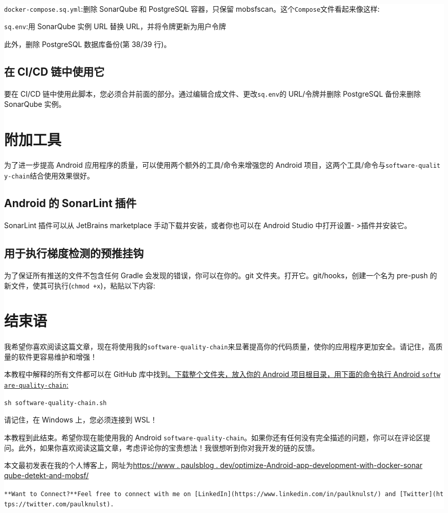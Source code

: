 `docker-compose.sq.yml`:删除 SonarQube 和 PostgreSQL 容器，只保留 mobsfscan。这个`Compose`文件看起来像这样:

`sq.env`:用 SonarQube 实例 URL 替换 URL，并将令牌更新为用户令牌

此外，删除 PostgreSQL 数据库备份(第 38/39 行)。

## 在 CI/CD 链中使用它

要在 CI/CD 链中使用此脚本，您必须合并前面的部分。通过编辑合成文件、更改`sq.env`的 URL/令牌并删除 PostgreSQL 备份来删除 SonarQube 实例。

# 附加工具

为了进一步提高 Android 应用程序的质量，可以使用两个额外的工具/命令来增强您的 Android 项目，这两个工具/命令与`software-quality-chain`结合使用效果很好。

## Android 的 SonarLint 插件

SonarLint 插件可以从 JetBrains marketplace 手动下载并安装，或者你也可以在 Android Studio 中打开设置- >插件并安装它。

## 用于执行梯度检测的预推挂钩

为了保证所有推送的文件不包含任何 Gradle 会发现的错误，你可以在你的。git 文件夹。打开它。git/hooks，创建一个名为 pre-push 的新文件，使其可执行(`chmod +x`)，粘贴以下内容:

# 结束语

我希望你喜欢阅读这篇文章，现在将使用我的`software-quality-chain`来显著提高你的代码质量，使你的应用程序更加安全。请记住，高质量的软件更容易维护和增强！

本教程中解释的所有文件都可以在 GitHub 库中找到[。下载整个文件夹，放入你的 Android 项目根目录，用下面的命令执行 Android `software-quality-chain`:](https://github.com/paulknulst/android-software-quality-chain)

```
sh software-quality-chain.sh
```

请记住，在 Windows 上，您必须连接到 WSL！

本教程到此结束。希望你现在能使用我的 Android `software-quality-chain`。如果你还有任何没有完全描述的问题，你可以在评论区提问。此外，如果你喜欢阅读这篇文章，考虑评论你的宝贵想法！我很想听到你对我开发的链的反馈。

本文最初发表在我的个人博客上，网址为[https://www . paulsblog . dev/optimize-Android-app-development-with-docker-sonar qube-detekt-and-mobsf/](https://www.paulsblog.dev/optimize-android-app-development-with-docker-sonarqube-detekt-and-mobsf/)

```
**Want to Connect?**Feel free to connect with me on [LinkedIn](https://www.linkedin.com/in/paulknulst/) and [Twitter](https://twitter.com/paulknulst).
```